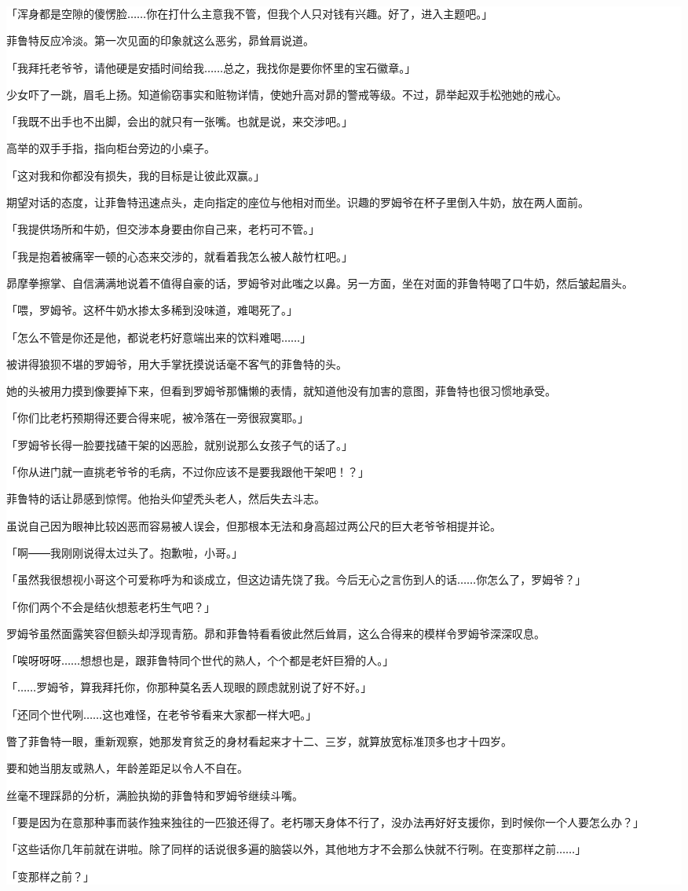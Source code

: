 「浑身都是空隙的傻愣脸……你在打什么主意我不管，但我个人只对钱有兴趣。好了，进入主题吧。」

菲鲁特反应冷淡。第一次见面的印象就这么恶劣，昴耸肩说道。

「我拜托老爷爷，请他硬是安插时间给我……总之，我找你是要你怀里的宝石徽章。」

少女吓了一跳，眉毛上扬。知道偷窃事实和赃物详情，使她升高对昴的警戒等级。不过，昴举起双手松弛她的戒心。

「我既不出手也不出脚，会出的就只有一张嘴。也就是说，来交涉吧。」

高举的双手手指，指向柜台旁边的小桌子。

「这对我和你都没有损失，我的目标是让彼此双赢。」

期望对话的态度，让菲鲁特迅速点头，走向指定的座位与他相对而坐。识趣的罗姆爷在杯子里倒入牛奶，放在两人面前。

「我提供场所和牛奶，但交涉本身要由你自己来，老朽可不管。」

「我是抱着被痛宰一顿的心态来交涉的，就看着我怎么被人敲竹杠吧。」

昴摩拳擦掌、自信满满地说着不值得自豪的话，罗姆爷对此嗤之以鼻。另一方面，坐在对面的菲鲁特喝了口牛奶，然后皱起眉头。

「喂，罗姆爷。这杯牛奶水掺太多稀到没味道，难喝死了。」

「怎么不管是你还是他，都说老朽好意端出来的饮料难喝……」

被讲得狼狈不堪的罗姆爷，用大手掌抚摸说话毫不客气的菲鲁特的头。

她的头被用力摸到像要掉下来，但看到罗姆爷那慵懒的表情，就知道他没有加害的意图，菲鲁特也很习惯地承受。

「你们比老朽预期得还要合得来呢，被冷落在一旁很寂寞耶。」

「罗姆爷长得一脸要找碴干架的凶恶脸，就别说那么女孩子气的话了。」

「你从进门就一直挑老爷爷的毛病，不过你应该不是要我跟他干架吧！？」

菲鲁特的话让昴感到惊愕。他抬头仰望秃头老人，然后失去斗志。

虽说自己因为眼神比较凶恶而容易被人误会，但那根本无法和身高超过两公尺的巨大老爷爷相提并论。

「啊——我刚刚说得太过头了。抱歉啦，小哥。」

「虽然我很想视小哥这个可爱称呼为和谈成立，但这边请先饶了我。今后无心之言伤到人的话……你怎么了，罗姆爷？」

「你们两个不会是结伙想惹老朽生气吧？」

罗姆爷虽然面露笑容但额头却浮现青筋。昴和菲鲁特看看彼此然后耸肩，这么合得来的模样令罗姆爷深深叹息。

「唉呀呀呀……想想也是，跟菲鲁特同个世代的熟人，个个都是老奸巨猾的人。」

「……罗姆爷，算我拜托你，你那种莫名丢人现眼的顾虑就别说了好不好。」

「还同个世代咧……这也难怪，在老爷爷看来大家都一样大吧。」

瞥了菲鲁特一眼，重新观察，她那发育贫乏的身材看起来才十二、三岁，就算放宽标准顶多也才十四岁。

要和她当朋友或熟人，年龄差距足以令人不自在。

丝毫不理踩昴的分析，满脸执拗的菲鲁特和罗姆爷继续斗嘴。

「要是因为在意那种事而装作独来独往的一匹狼还得了。老朽哪天身体不行了，没办法再好好支援你，到时候你一个人要怎么办？」

「这些话你几年前就在讲啦。除了同样的话说很多遍的脑袋以外，其他地方才不会那么快就不行咧。在变那样之前……」

「变那样之前？」
